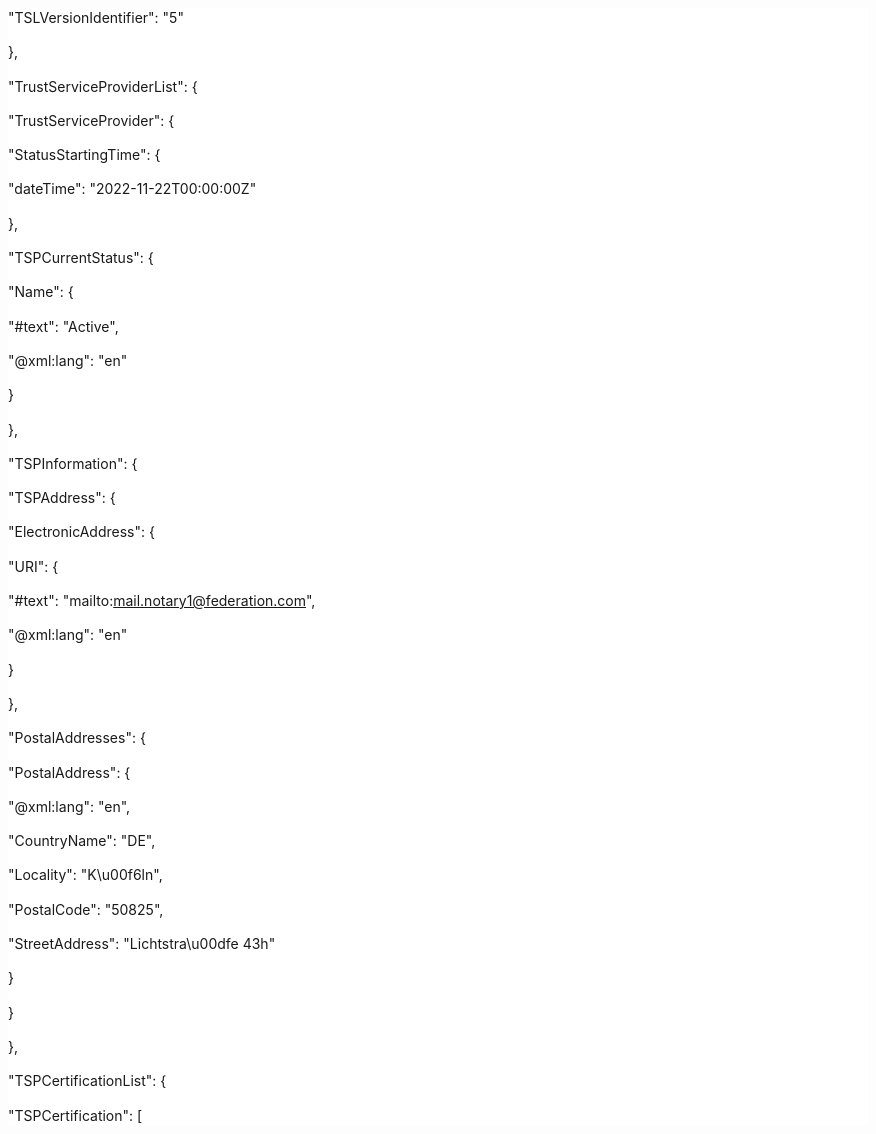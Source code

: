 \"TSLVersionIdentifier\": \"5\"

},

\"TrustServiceProviderList\": {

\"TrustServiceProvider\": {

\"StatusStartingTime\": {

\"dateTime\": \"2022-11-22T00:00:00Z\"

},

\"TSPCurrentStatus\": {

\"Name\": {

\"#text\": \"Active\",

\"@xml:lang\": \"en\"

}

},

\"TSPInformation\": {

\"TSPAddress\": {

\"ElectronicAddress\": {

\"URI\": {

\"#text\": \"mailto:mail.notary1@federation.com\",

\"@xml:lang\": \"en\"

}

},

\"PostalAddresses\": {

\"PostalAddress\": {

\"@xml:lang\": \"en\",

\"CountryName\": \"DE\",

\"Locality\": \"K\\u00f6ln\",

\"PostalCode\": \"50825\",

\"StreetAddress\": \"Lichtstra\\u00dfe 43h\"

}

}

},

\"TSPCertificationList\": {

\"TSPCertification\": \[
